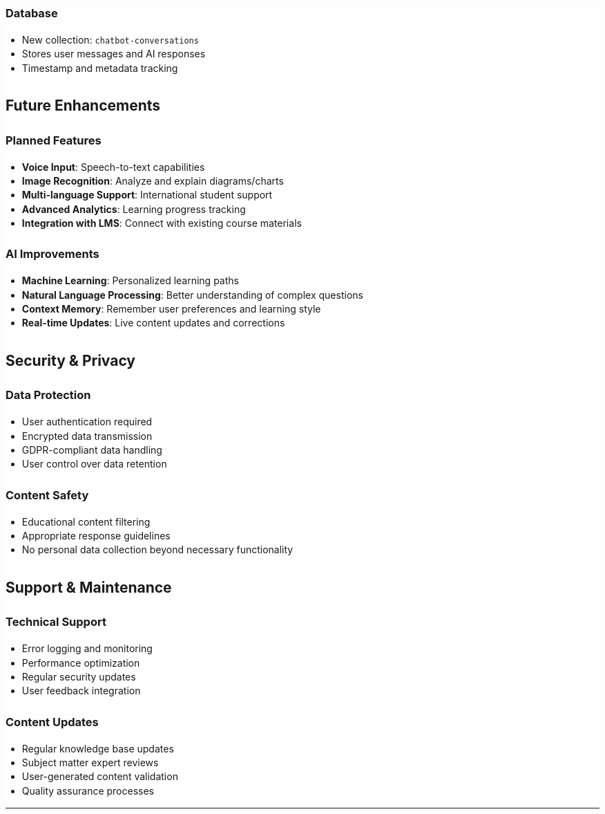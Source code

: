 ### Database
- New collection: `chatbot-conversations`
- Stores user messages and AI responses
- Timestamp and metadata tracking

## Future Enhancements

### Planned Features
- **Voice Input**: Speech-to-text capabilities
- **Image Recognition**: Analyze and explain diagrams/charts
- **Multi-language Support**: International student support
- **Advanced Analytics**: Learning progress tracking
- **Integration with LMS**: Connect with existing course materials

### AI Improvements
- **Machine Learning**: Personalized learning paths
- **Natural Language Processing**: Better understanding of complex questions
- **Context Memory**: Remember user preferences and learning style
- **Real-time Updates**: Live content updates and corrections

## Security & Privacy

### Data Protection
- User authentication required
- Encrypted data transmission
- GDPR-compliant data handling
- User control over data retention

### Content Safety
- Educational content filtering
- Appropriate response guidelines
- No personal data collection beyond necessary functionality

## Support & Maintenance

### Technical Support
- Error logging and monitoring
- Performance optimization
- Regular security updates
- User feedback integration

### Content Updates
- Regular knowledge base updates
- Subject matter expert reviews
- User-generated content validation
- Quality assurance processes

---